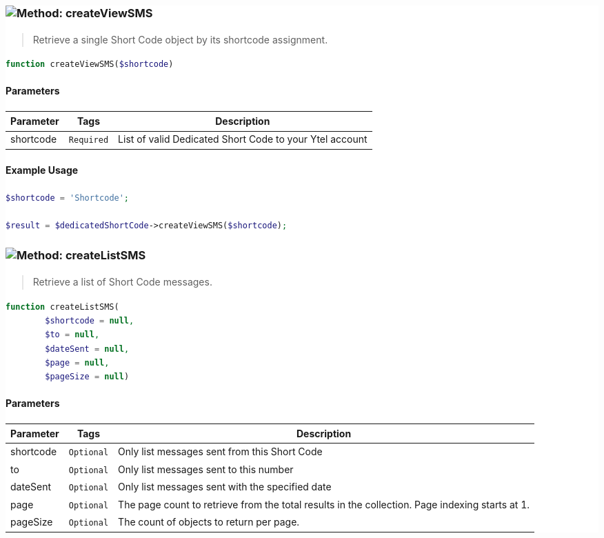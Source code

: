 
### <a name="create_view_sms"></a>![Method: ](https://apidocs.io/img/method.png ".DedicatedShortCodeController.createViewSMS") createViewSMS

> Retrieve a single Short Code object by its shortcode assignment.


```php
function createViewSMS($shortcode)
```

#### Parameters

| Parameter | Tags | Description |
|-----------|------|-------------|
| shortcode |  ``` Required ```  | List of valid Dedicated Short Code to your Ytel account |



#### Example Usage

```php
$shortcode = 'Shortcode';

$result = $dedicatedShortCode->createViewSMS($shortcode);

```


### <a name="create_list_sms"></a>![Method: ](https://apidocs.io/img/method.png ".DedicatedShortCodeController.createListSMS") createListSMS

> Retrieve a list of Short Code messages.


```php
function createListSMS(
        $shortcode = null,
        $to = null,
        $dateSent = null,
        $page = null,
        $pageSize = null)
```

#### Parameters

| Parameter | Tags | Description |
|-----------|------|-------------|
| shortcode |  ``` Optional ```  | Only list messages sent from this Short Code |
| to |  ``` Optional ```  | Only list messages sent to this number |
| dateSent |  ``` Optional ```  | Only list messages sent with the specified date |
| page |  ``` Optional ```  | The page count to retrieve from the total results in the collection. Page indexing starts at 1. |
| pageSize |  ``` Optional ```  | The count of objects to return per page. |
